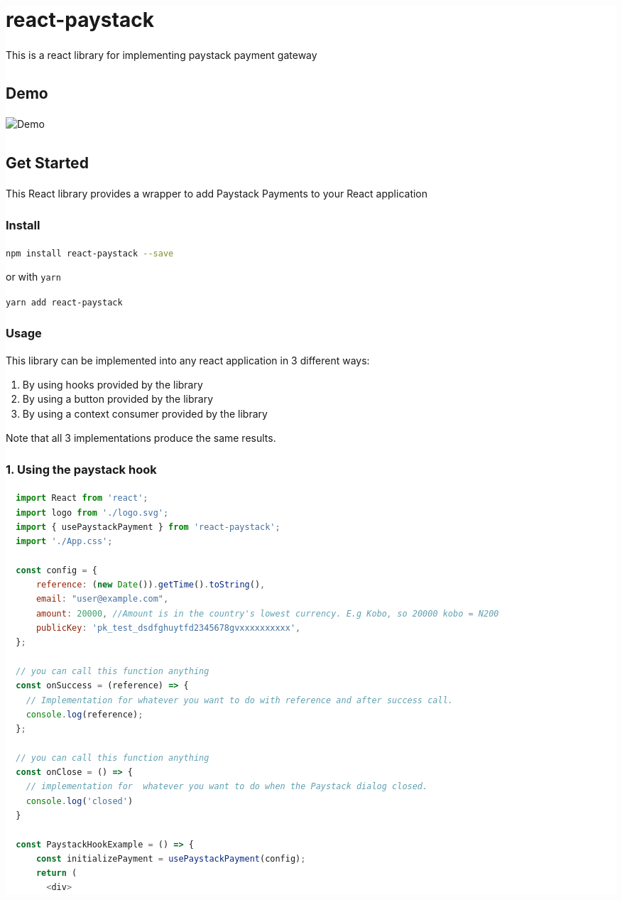 # react-paystack

This is a react library for implementing paystack payment gateway

## Demo

![Demo](React_App_01.png?raw=true "Demo Image")

## Get Started

This React library provides a wrapper to add Paystack Payments to your React application

### Install

```sh
npm install react-paystack --save
```

or with `yarn`

```sh
yarn add react-paystack
```

### Usage

This library can be implemented into any react application in 3 different ways:
1. By using hooks provided by the library
2. By using a button provided by the library
3. By using a context consumer provided by the library

Note that all 3 implementations produce the same results.


### 1. Using the paystack hook
```javascript
  import React from 'react';
  import logo from './logo.svg';
  import { usePaystackPayment } from 'react-paystack';
  import './App.css';
  
  const config = {
      reference: (new Date()).getTime().toString(),
      email: "user@example.com",
      amount: 20000, //Amount is in the country's lowest currency. E.g Kobo, so 20000 kobo = N200
      publicKey: 'pk_test_dsdfghuytfd2345678gvxxxxxxxxxx',
  };
  
  // you can call this function anything
  const onSuccess = (reference) => {
    // Implementation for whatever you want to do with reference and after success call.
    console.log(reference);
  };

  // you can call this function anything
  const onClose = () => {
    // implementation for  whatever you want to do when the Paystack dialog closed.
    console.log('closed')
  }

  const PaystackHookExample = () => {
      const initializePayment = usePaystackPayment(config);
      return (
        <div>
```